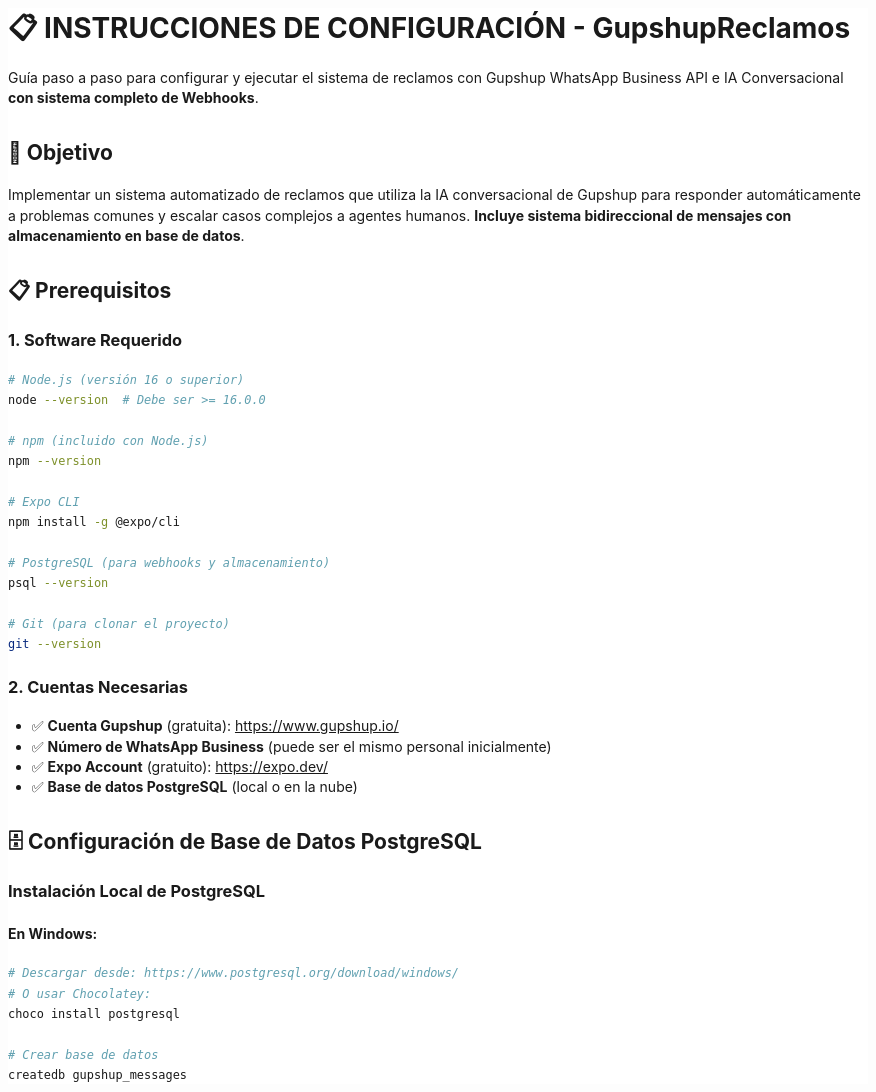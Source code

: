 # 📋 INSTRUCCIONES DE CONFIGURACIÓN - GupshupReclamos

Guía paso a paso para configurar y ejecutar el sistema de reclamos con Gupshup WhatsApp Business API e IA Conversacional **con sistema completo de Webhooks**.

## 🎯 Objetivo

Implementar un sistema automatizado de reclamos que utiliza la IA conversacional de Gupshup para responder automáticamente a problemas comunes y escalar casos complejos a agentes humanos. **Incluye sistema bidireccional de mensajes con almacenamiento en base de datos**.

## 📋 Prerequisitos

### 1. Software Requerido

```bash
# Node.js (versión 16 o superior)
node --version  # Debe ser >= 16.0.0

# npm (incluido con Node.js)
npm --version

# Expo CLI
npm install -g @expo/cli

# PostgreSQL (para webhooks y almacenamiento)
psql --version

# Git (para clonar el proyecto)
git --version
```

### 2. Cuentas Necesarias

- ✅ **Cuenta Gupshup** (gratuita): https://www.gupshup.io/
- ✅ **Número de WhatsApp Business** (puede ser el mismo personal inicialmente)
- ✅ **Expo Account** (gratuito): https://expo.dev/
- ✅ **Base de datos PostgreSQL** (local o en la nube)

## 🗄️ Configuración de Base de Datos PostgreSQL

### Instalación Local de PostgreSQL

#### En Windows:
```bash
# Descargar desde: https://www.postgresql.org/download/windows/
# O usar Chocolatey:
choco install postgresql

# Crear base de datos
createdb gupshup_messages
```
